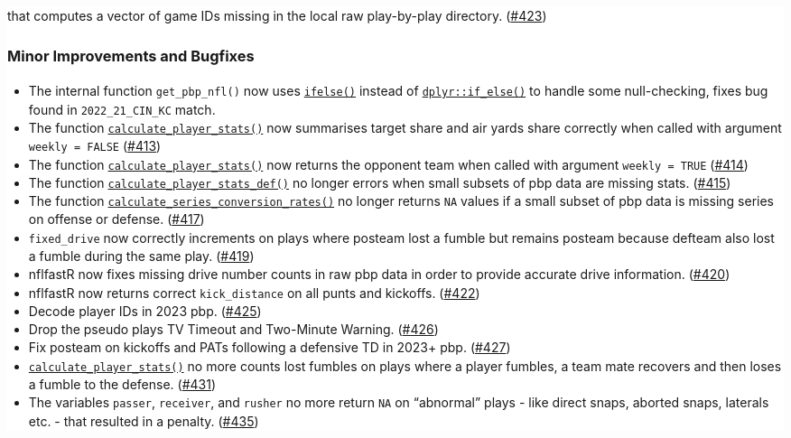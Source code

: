   that computes a vector of game IDs missing in the local raw
  play-by-play directory.
  ([\#423](https://github.com/nflverse/nflfastR/issues/423))

### Minor Improvements and Bugfixes

- The internal function `get_pbp_nfl()` now uses
  [`ifelse()`](https://rdrr.io/r/base/ifelse.html) instead of
  [`dplyr::if_else()`](https://dplyr.tidyverse.org/reference/if_else.html)
  to handle some null-checking, fixes bug found in `2022_21_CIN_KC`
  match.
- The function
  [`calculate_player_stats()`](https://nflfastr.com/reference/calculate_player_stats.md)
  now summarises target share and air yards share correctly when called
  with argument `weekly = FALSE`
  ([\#413](https://github.com/nflverse/nflfastR/issues/413))
- The function
  [`calculate_player_stats()`](https://nflfastr.com/reference/calculate_player_stats.md)
  now returns the opponent team when called with argument
  `weekly = TRUE`
  ([\#414](https://github.com/nflverse/nflfastR/issues/414))
- The function
  [`calculate_player_stats_def()`](https://nflfastr.com/reference/calculate_player_stats_def.md)
  no longer errors when small subsets of pbp data are missing stats.
  ([\#415](https://github.com/nflverse/nflfastR/issues/415))
- The function
  [`calculate_series_conversion_rates()`](https://nflfastr.com/reference/calculate_series_conversion_rates.md)
  no longer returns `NA` values if a small subset of pbp data is missing
  series on offense or defense.
  ([\#417](https://github.com/nflverse/nflfastR/issues/417))
- `fixed_drive` now correctly increments on plays where posteam lost a
  fumble but remains posteam because defteam also lost a fumble during
  the same play.
  ([\#419](https://github.com/nflverse/nflfastR/issues/419))
- nflfastR now fixes missing drive number counts in raw pbp data in
  order to provide accurate drive information.
  ([\#420](https://github.com/nflverse/nflfastR/issues/420))
- nflfastR now returns correct `kick_distance` on all punts and
  kickoffs. ([\#422](https://github.com/nflverse/nflfastR/issues/422))
- Decode player IDs in 2023 pbp.
  ([\#425](https://github.com/nflverse/nflfastR/issues/425))
- Drop the pseudo plays TV Timeout and Two-Minute Warning.
  ([\#426](https://github.com/nflverse/nflfastR/issues/426))
- Fix posteam on kickoffs and PATs following a defensive TD in 2023+
  pbp. ([\#427](https://github.com/nflverse/nflfastR/issues/427))
- [`calculate_player_stats()`](https://nflfastr.com/reference/calculate_player_stats.md)
  no more counts lost fumbles on plays where a player fumbles, a team
  mate recovers and then loses a fumble to the defense.
  ([\#431](https://github.com/nflverse/nflfastR/issues/431))
- The variables `passer`, `receiver`, and `rusher` no more return `NA`
  on “abnormal” plays - like direct snaps, aborted snaps, laterals
  etc. - that resulted in a penalty.
  ([\#435](https://github.com/nflverse/nflfastR/issues/435))
